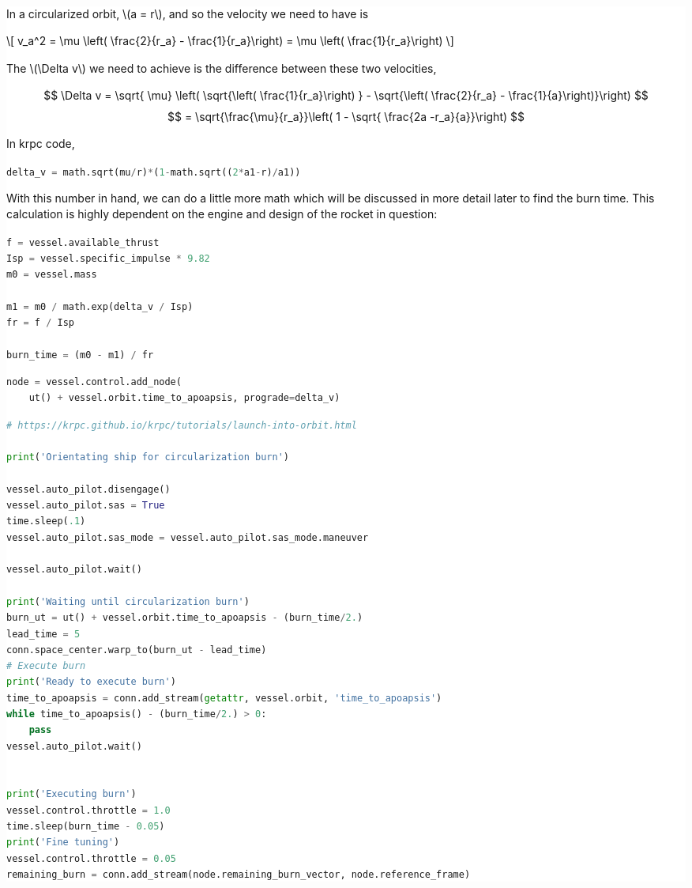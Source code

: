  In a circularized orbit, \\(a = r\\), and so the velocity we need to have is

 \\[ v\_a^2 = \\mu \\left( \\frac{2}{r\_a} - \\frac{1}{r\_a}\\right) = \\mu \\left( \\frac{1}{r\_a}\\right) \\]

 The \\(\\Delta v\\) we need to achieve is the difference between these two velocities,

$$ \Delta v = \sqrt{ \mu} \left( \sqrt{\left( \frac{1}{r_a}\right) } - \sqrt{\left( \frac{2}{r_a} - \frac{1}{a}\right)}\right) $$
$$ = \sqrt{\frac{\mu}{r_a}}\left( 1 - \sqrt{ \frac{2a -r_a}{a}}\right) $$

In krpc code,


```python
delta_v = math.sqrt(mu/r)*(1-math.sqrt((2*a1-r)/a1))
```

With this number in hand, we can do a little more math which will be discussed in more detail later to find the burn time. This calculation is highly dependent on the engine and design of the rocket in question:


```python
f = vessel.available_thrust
Isp = vessel.specific_impulse * 9.82
m0 = vessel.mass

m1 = m0 / math.exp(delta_v / Isp)
fr = f / Isp

burn_time = (m0 - m1) / fr
```


```python
node = vessel.control.add_node(
    ut() + vessel.orbit.time_to_apoapsis, prograde=delta_v)
```


```python
# https://krpc.github.io/krpc/tutorials/launch-into-orbit.html

print('Orientating ship for circularization burn')

vessel.auto_pilot.disengage()
vessel.auto_pilot.sas = True
time.sleep(.1)
vessel.auto_pilot.sas_mode = vessel.auto_pilot.sas_mode.maneuver

vessel.auto_pilot.wait()

print('Waiting until circularization burn')
burn_ut = ut() + vessel.orbit.time_to_apoapsis - (burn_time/2.)
lead_time = 5
conn.space_center.warp_to(burn_ut - lead_time)
# Execute burn
print('Ready to execute burn')
time_to_apoapsis = conn.add_stream(getattr, vessel.orbit, 'time_to_apoapsis')
while time_to_apoapsis() - (burn_time/2.) > 0:
    pass
vessel.auto_pilot.wait()


print('Executing burn')
vessel.control.throttle = 1.0
time.sleep(burn_time - 0.05)
print('Fine tuning')
vessel.control.throttle = 0.05
remaining_burn = conn.add_stream(node.remaining_burn_vector, node.reference_frame)
```
